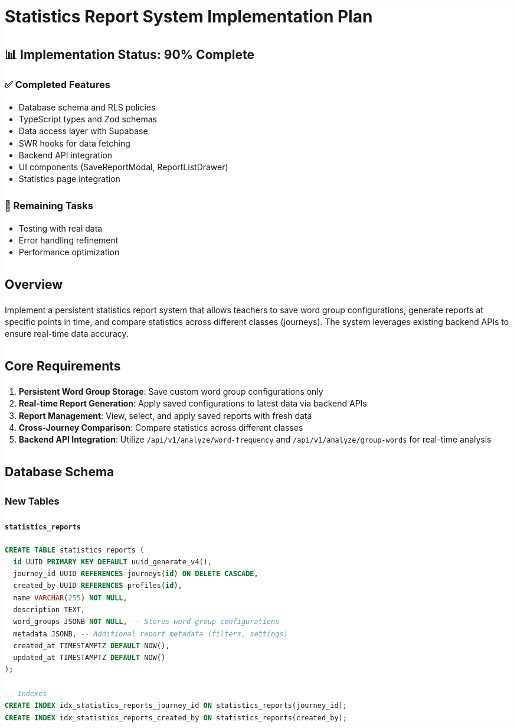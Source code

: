 # Statistics Report System Implementation Plan

## 📊 Implementation Status: 90% Complete

### ✅ Completed Features
- Database schema and RLS policies
- TypeScript types and Zod schemas
- Data access layer with Supabase
- SWR hooks for data fetching
- Backend API integration
- UI components (SaveReportModal, ReportListDrawer)
- Statistics page integration

### 🔧 Remaining Tasks
- Testing with real data
- Error handling refinement
- Performance optimization

## Overview
Implement a persistent statistics report system that allows teachers to save word group configurations, generate reports at specific points in time, and compare statistics across different classes (journeys). The system leverages existing backend APIs to ensure real-time data accuracy.

## Core Requirements
1. **Persistent Word Group Storage**: Save custom word group configurations only
2. **Real-time Report Generation**: Apply saved configurations to latest data via backend APIs
3. **Report Management**: View, select, and apply saved reports with fresh data
4. **Cross-Journey Comparison**: Compare statistics across different classes
5. **Backend API Integration**: Utilize `/api/v1/analyze/word-frequency` and `/api/v1/analyze/group-words` for real-time analysis

## Database Schema

### New Tables

#### `statistics_reports`
```sql
CREATE TABLE statistics_reports (
  id UUID PRIMARY KEY DEFAULT uuid_generate_v4(),
  journey_id UUID REFERENCES journeys(id) ON DELETE CASCADE,
  created_by UUID REFERENCES profiles(id),
  name VARCHAR(255) NOT NULL,
  description TEXT,
  word_groups JSONB NOT NULL, -- Stores word group configurations
  metadata JSONB, -- Additional report metadata (filters, settings)
  created_at TIMESTAMPTZ DEFAULT NOW(),
  updated_at TIMESTAMPTZ DEFAULT NOW()
);

-- Indexes
CREATE INDEX idx_statistics_reports_journey_id ON statistics_reports(journey_id);
CREATE INDEX idx_statistics_reports_created_by ON statistics_reports(created_by);
```
